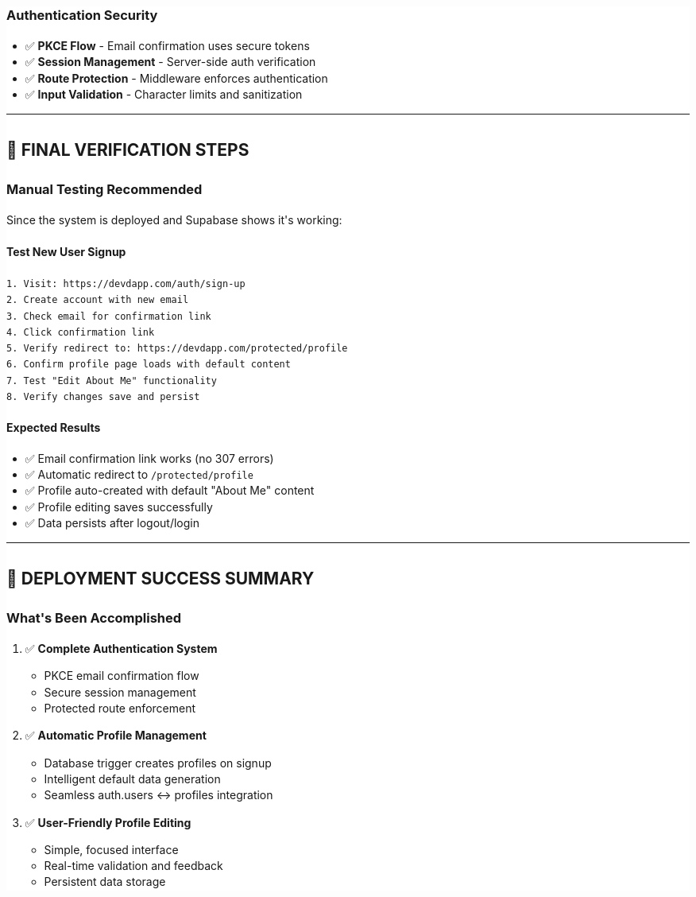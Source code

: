 ### **Authentication Security**
- ✅ **PKCE Flow** - Email confirmation uses secure tokens
- ✅ **Session Management** - Server-side auth verification
- ✅ **Route Protection** - Middleware enforces authentication
- ✅ **Input Validation** - Character limits and sanitization

---

## 🎯 **FINAL VERIFICATION STEPS**

### **Manual Testing Recommended**
Since the system is deployed and Supabase shows it's working:

#### **Test New User Signup**
```
1. Visit: https://devdapp.com/auth/sign-up
2. Create account with new email
3. Check email for confirmation link
4. Click confirmation link
5. Verify redirect to: https://devdapp.com/protected/profile
6. Confirm profile page loads with default content
7. Test "Edit About Me" functionality
8. Verify changes save and persist
```

#### **Expected Results**
- ✅ Email confirmation link works (no 307 errors)
- ✅ Automatic redirect to `/protected/profile`
- ✅ Profile auto-created with default "About Me" content
- ✅ Profile editing saves successfully
- ✅ Data persists after logout/login

---

## 🎉 **DEPLOYMENT SUCCESS SUMMARY**

### **What's Been Accomplished**

1. ✅ **Complete Authentication System**
   - PKCE email confirmation flow
   - Secure session management
   - Protected route enforcement

2. ✅ **Automatic Profile Management**
   - Database trigger creates profiles on signup
   - Intelligent default data generation
   - Seamless auth.users ↔ profiles integration

3. ✅ **User-Friendly Profile Editing**
   - Simple, focused interface
   - Real-time validation and feedback
   - Persistent data storage
